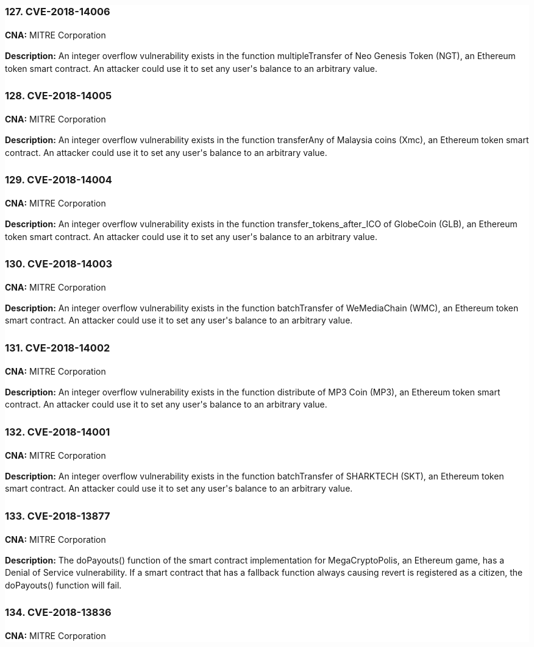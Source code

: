 ### 127. CVE-2018-14006  
**CNA:** MITRE Corporation  

**Description:** An integer overflow vulnerability exists in the function multipleTransfer of Neo Genesis Token (NGT), an Ethereum token smart contract. An attacker could use it to set any user's balance to an arbitrary value.  

### 128. CVE-2018-14005  
**CNA:** MITRE Corporation  

**Description:** An integer overflow vulnerability exists in the function transferAny of Malaysia coins (Xmc), an Ethereum token smart contract. An attacker could use it to set any user's balance to an arbitrary value.  

### 129. CVE-2018-14004  
**CNA:** MITRE Corporation  

**Description:** An integer overflow vulnerability exists in the function transfer_tokens_after_ICO of GlobeCoin (GLB), an Ethereum token smart contract. An attacker could use it to set any user's balance to an arbitrary value.  

### 130. CVE-2018-14003  
**CNA:** MITRE Corporation  

**Description:** An integer overflow vulnerability exists in the function batchTransfer of WeMediaChain (WMC), an Ethereum token smart contract. An attacker could use it to set any user's balance to an arbitrary value.  

### 131. CVE-2018-14002  
**CNA:** MITRE Corporation  

**Description:** An integer overflow vulnerability exists in the function distribute of MP3 Coin (MP3), an Ethereum token smart contract. An attacker could use it to set any user's balance to an arbitrary value.  

### 132. CVE-2018-14001  
**CNA:** MITRE Corporation  

**Description:** An integer overflow vulnerability exists in the function batchTransfer of SHARKTECH (SKT), an Ethereum token smart contract. An attacker could use it to set any user's balance to an arbitrary value.  

### 133. CVE-2018-13877  
**CNA:** MITRE Corporation  

**Description:** The doPayouts() function of the smart contract implementation for MegaCryptoPolis, an Ethereum game, has a Denial of Service vulnerability. If a smart contract that has a fallback function always causing revert is registered as a citizen, the doPayouts() function will fail.  

### 134. CVE-2018-13836  
**CNA:** MITRE Corporation  
